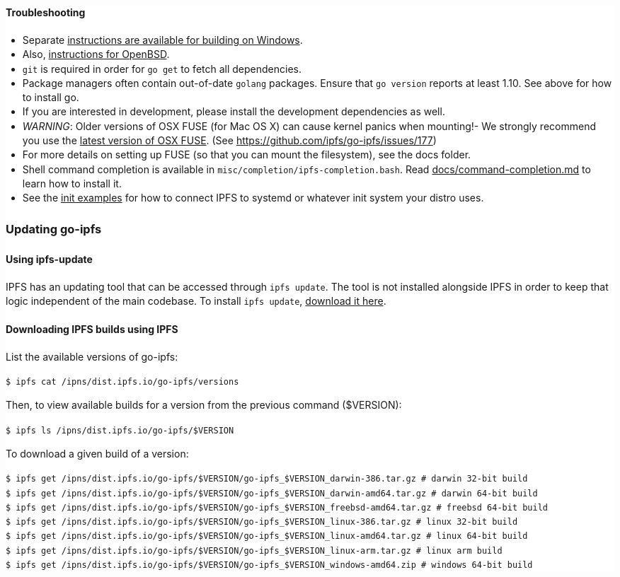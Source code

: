 #### Troubleshooting

- Separate [instructions are available for building on Windows](docs/windows.md).
- Also, [instructions for OpenBSD](docs/openbsd.md).
- `git` is required in order for `go get` to fetch all dependencies.
- Package managers often contain out-of-date `golang` packages.
  Ensure that `go version` reports at least 1.10. See above for how to install go.
- If you are interested in development, please install the development
dependencies as well.
- _WARNING_: Older versions of OSX FUSE (for Mac OS X) can cause kernel panics when mounting!-
  We strongly recommend you use the [latest version of OSX FUSE](http://osxfuse.github.io/).
  (See https://github.com/ipfs/go-ipfs/issues/177)
- For more details on setting up FUSE (so that you can mount the filesystem), see the docs folder.
- Shell command completion is available in `misc/completion/ipfs-completion.bash`. Read [docs/command-completion.md](docs/command-completion.md) to learn how to install it.
- See the [init examples](https://github.com/ipfs/website/tree/master/static/docs/examples/init) for how to connect IPFS to systemd or whatever init system your distro uses.

### Updating go-ipfs

#### Using ipfs-update

IPFS has an updating tool that can be accessed through `ipfs update`. The tool is
not installed alongside IPFS in order to keep that logic independent of the main
codebase. To install `ipfs update`, [download it here](https://ipfs.io/ipns/dist.ipfs.io/#ipfs-update).

#### Downloading IPFS builds using IPFS

List the available versions of go-ipfs:

```
$ ipfs cat /ipns/dist.ipfs.io/go-ipfs/versions
```

Then, to view available builds for a version from the previous command ($VERSION):

```
$ ipfs ls /ipns/dist.ipfs.io/go-ipfs/$VERSION
```

To download a given build of a version:

```
$ ipfs get /ipns/dist.ipfs.io/go-ipfs/$VERSION/go-ipfs_$VERSION_darwin-386.tar.gz # darwin 32-bit build
$ ipfs get /ipns/dist.ipfs.io/go-ipfs/$VERSION/go-ipfs_$VERSION_darwin-amd64.tar.gz # darwin 64-bit build
$ ipfs get /ipns/dist.ipfs.io/go-ipfs/$VERSION/go-ipfs_$VERSION_freebsd-amd64.tar.gz # freebsd 64-bit build
$ ipfs get /ipns/dist.ipfs.io/go-ipfs/$VERSION/go-ipfs_$VERSION_linux-386.tar.gz # linux 32-bit build
$ ipfs get /ipns/dist.ipfs.io/go-ipfs/$VERSION/go-ipfs_$VERSION_linux-amd64.tar.gz # linux 64-bit build
$ ipfs get /ipns/dist.ipfs.io/go-ipfs/$VERSION/go-ipfs_$VERSION_linux-arm.tar.gz # linux arm build
$ ipfs get /ipns/dist.ipfs.io/go-ipfs/$VERSION/go-ipfs_$VERSION_windows-amd64.zip # windows 64-bit build
```
